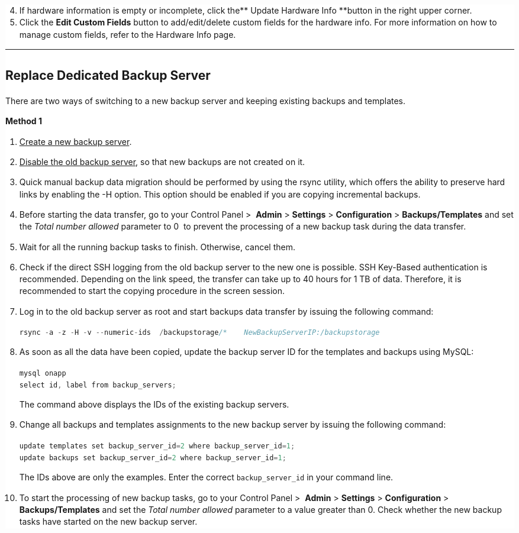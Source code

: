 4.  If hardware information is empty or incomplete, click the** Update Hardware Info **button in the right upper corner.
5.  Click the **Edit Custom Fields** button to add/edit/delete custom fields for the hardware info. For more information on how to manage custom fields, refer to the Hardware Info page. 

------------------------------------------------------------------------

## Replace Dedicated Backup Server

There are two ways of switching to a new backup server and keeping existing backups and templates.

**Method 1**

1.  [Create a new backup server](.Create_and_Manage_Backup_Servers_v7.1PrivateBeta).
2.  [Disable the old backup server](.Create_and_Manage_Backup_Servers_v7.1PrivateBeta), so that new backups are not created on it.
3.  Quick manual backup data migration should be performed by using the rsync utility, which offers the ability to preserve hard links by enabling the -H option. This option should be enabled if you are copying incremental backups.
4.  Before starting the data transfer, go to your Control Panel &gt;  **Admin** &gt; **Settings** &gt; **Configuration** &gt; **Backups/Templates** and set the *Total number allowed* parameter to 0  to prevent the processing of a new backup task during the data transfer.
5.  Wait for all the running backup tasks to finish. Otherwise, cancel them.
6.  Check if the direct SSH logging from the old backup server to the new one is possible. SSH Key-Based authentication is recommended. Depending on the link speed, the transfer can take up to 40 hours for 1 TB of data. Therefore, it is recommended to start the copying procedure in the screen session.
7.  Log in to the old backup server as root and start backups data transfer by issuing the following command:

    ``` java
    rsync -a -z -H -v --numeric-ids  /backupstorage/*    NewBackupServerIP:/backupstorage
    ```

8.  As soon as all the data have been copied, update the backup server ID for the templates and backups using MySQL:

    ``` java
    mysql onapp
    select id, label from backup_servers;
    ```

    The command above displays the IDs of the existing backup servers.

9.  Change all backups and templates assignments to the new backup server by issuing the following command:

    ``` java
    update templates set backup_server_id=2 where backup_server_id=1;
    update backups set backup_server_id=2 where backup_server_id=1;
    ```

    The IDs above are only the examples. Enter the correct `backup_server_id` in your command line.

10. To start the processing of new backup tasks, go to your Control Panel &gt;  **Admin** &gt; **Settings** &gt; **Configuration** &gt; **Backups/Templates** and set the *Total number allowed* parameter to a value greater than 0. Check whether the new backup tasks have started on the new backup server.
